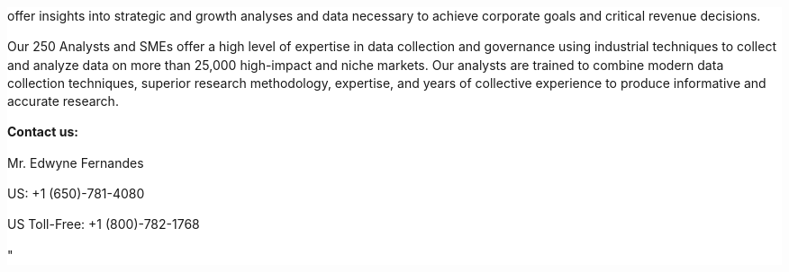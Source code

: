 offer insights into strategic and growth analyses and data necessary to achieve corporate goals and critical revenue decisions.</p><p id="" class="">Our 250 Analysts and SMEs offer a high level of expertise in data collection and governance using industrial techniques to collect and analyze data on more than 25,000 high-impact and niche markets. Our analysts are trained to combine modern data collection techniques, superior research methodology, expertise, and years of collective experience to produce informative and accurate research.</p><p id="" class=""><strong>Contact us:</strong></p><p id="" class="">Mr. Edwyne Fernandes</p><p id="" class="">US: +1 (650)-781-4080</p><p id="" class="">US Toll-Free: +1 (800)-782-1768</p><p>"</p>
